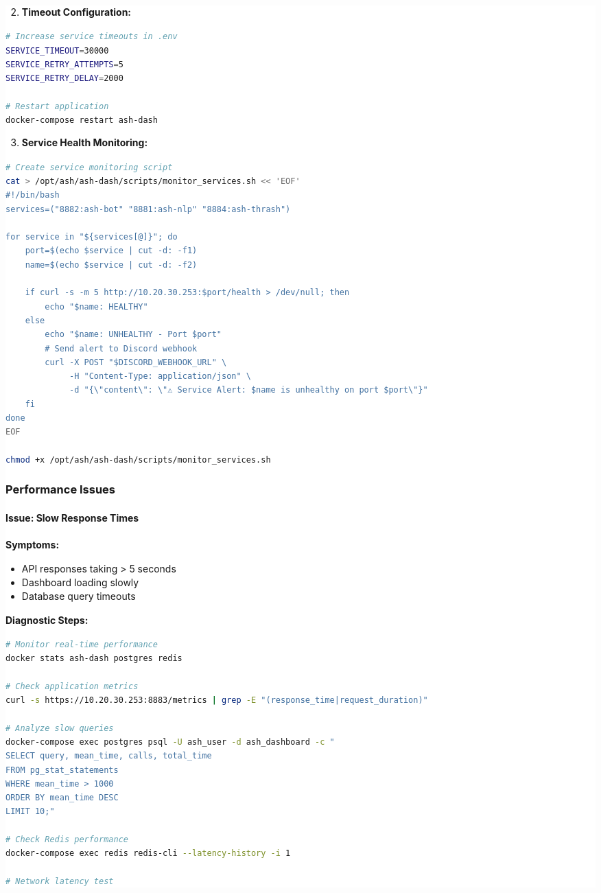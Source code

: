 2. **Timeout Configuration:**
```bash
# Increase service timeouts in .env
SERVICE_TIMEOUT=30000
SERVICE_RETRY_ATTEMPTS=5
SERVICE_RETRY_DELAY=2000

# Restart application
docker-compose restart ash-dash
```

3. **Service Health Monitoring:**
```bash
# Create service monitoring script
cat > /opt/ash/ash-dash/scripts/monitor_services.sh << 'EOF'
#!/bin/bash
services=("8882:ash-bot" "8881:ash-nlp" "8884:ash-thrash")

for service in "${services[@]}"; do
    port=$(echo $service | cut -d: -f1)
    name=$(echo $service | cut -d: -f2)
    
    if curl -s -m 5 http://10.20.30.253:$port/health > /dev/null; then
        echo "$name: HEALTHY"
    else
        echo "$name: UNHEALTHY - Port $port"
        # Send alert to Discord webhook
        curl -X POST "$DISCORD_WEBHOOK_URL" \
             -H "Content-Type: application/json" \
             -d "{\"content\": \"⚠️ Service Alert: $name is unhealthy on port $port\"}"
    fi
done
EOF

chmod +x /opt/ash/ash-dash/scripts/monitor_services.sh
```

### Performance Issues

#### Issue: Slow Response Times

**Symptoms:**
- API responses taking > 5 seconds
- Dashboard loading slowly
- Database query timeouts

**Diagnostic Steps:**
```bash
# Monitor real-time performance
docker stats ash-dash postgres redis

# Check application metrics
curl -s https://10.20.30.253:8883/metrics | grep -E "(response_time|request_duration)"

# Analyze slow queries
docker-compose exec postgres psql -U ash_user -d ash_dashboard -c "
SELECT query, mean_time, calls, total_time 
FROM pg_stat_statements 
WHERE mean_time > 1000
ORDER BY mean_time DESC 
LIMIT 10;"

# Check Redis performance
docker-compose exec redis redis-cli --latency-history -i 1

# Network latency test
```